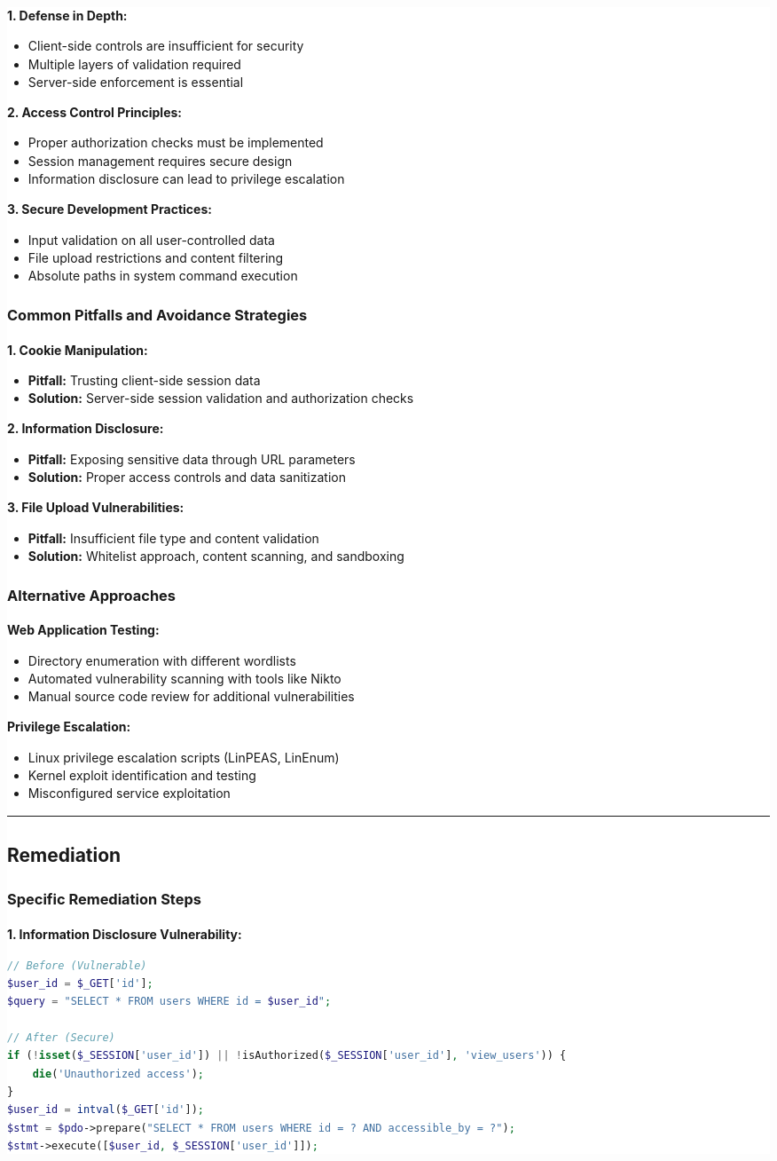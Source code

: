 **1. Defense in Depth:**
- Client-side controls are insufficient for security
- Multiple layers of validation required
- Server-side enforcement is essential

**2. Access Control Principles:**
- Proper authorization checks must be implemented
- Session management requires secure design
- Information disclosure can lead to privilege escalation

**3. Secure Development Practices:**
- Input validation on all user-controlled data
- File upload restrictions and content filtering
- Absolute paths in system command execution

### Common Pitfalls and Avoidance Strategies

**1. Cookie Manipulation:**
- **Pitfall:** Trusting client-side session data
- **Solution:** Server-side session validation and authorization checks

**2. Information Disclosure:**
- **Pitfall:** Exposing sensitive data through URL parameters
- **Solution:** Proper access controls and data sanitization

**3. File Upload Vulnerabilities:**
- **Pitfall:** Insufficient file type and content validation
- **Solution:** Whitelist approach, content scanning, and sandboxing

### Alternative Approaches

**Web Application Testing:**
- Directory enumeration with different wordlists
- Automated vulnerability scanning with tools like Nikto
- Manual source code review for additional vulnerabilities

**Privilege Escalation:**
- Linux privilege escalation scripts (LinPEAS, LinEnum)
- Kernel exploit identification and testing
- Misconfigured service exploitation

---

## Remediation

### Specific Remediation Steps

**1. Information Disclosure Vulnerability:**
```php
// Before (Vulnerable)
$user_id = $_GET['id'];
$query = "SELECT * FROM users WHERE id = $user_id";

// After (Secure)
if (!isset($_SESSION['user_id']) || !isAuthorized($_SESSION['user_id'], 'view_users')) {
    die('Unauthorized access');
}
$user_id = intval($_GET['id']);
$stmt = $pdo->prepare("SELECT * FROM users WHERE id = ? AND accessible_by = ?");
$stmt->execute([$user_id, $_SESSION['user_id']]);
```
